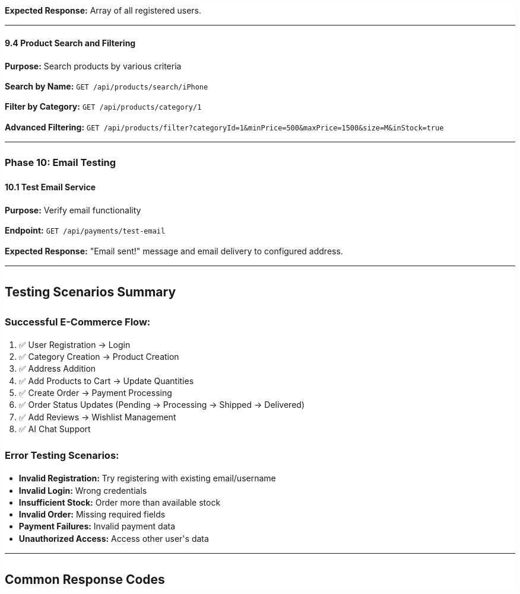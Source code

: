 **Expected Response:** Array of all registered users.

---

#### 9.4 Product Search and Filtering
**Purpose:** Search products by various criteria

**Search by Name:**
`GET /api/products/search/iPhone`

**Filter by Category:**
`GET /api/products/category/1`

**Advanced Filtering:**
`GET /api/products/filter?categoryId=1&minPrice=500&maxPrice=1500&size=M&inStock=true`

---

### Phase 10: Email Testing

#### 10.1 Test Email Service
**Purpose:** Verify email functionality

**Endpoint:** `GET /api/payments/test-email`

**Expected Response:** "Email sent!" message and email delivery to configured address.

---

## Testing Scenarios Summary

### Successful E-Commerce Flow:
1. ✅ User Registration → Login
2. ✅ Category Creation → Product Creation
3. ✅ Address Addition
4. ✅ Add Products to Cart → Update Quantities
5. ✅ Create Order → Payment Processing
6. ✅ Order Status Updates (Pending → Processing → Shipped → Delivered)
7. ✅ Add Reviews → Wishlist Management
8. ✅ AI Chat Support

### Error Testing Scenarios:
- **Invalid Registration:** Try registering with existing email/username
- **Invalid Login:** Wrong credentials
- **Insufficient Stock:** Order more than available stock
- **Invalid Order:** Missing required fields
- **Payment Failures:** Invalid payment data
- **Unauthorized Access:** Access other user's data

---

## Common Response Codes
